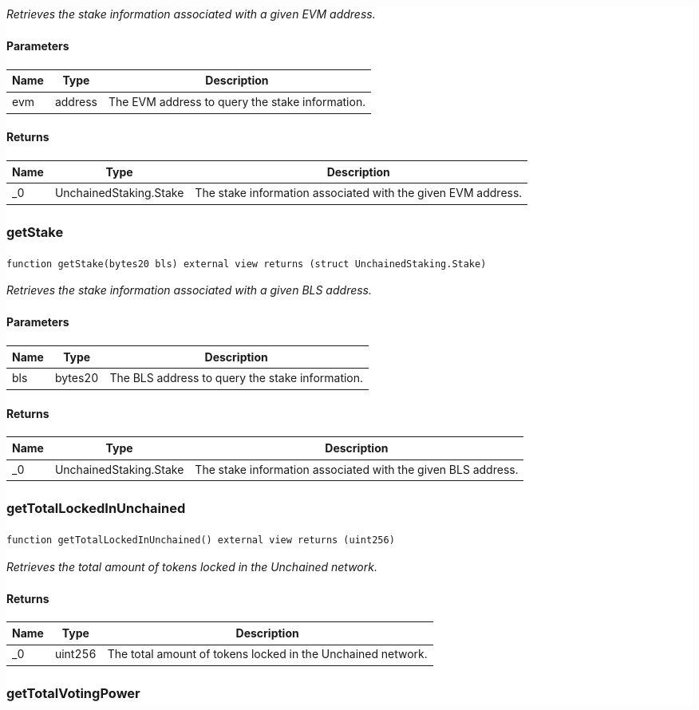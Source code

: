

*Retrieves the stake information associated with a given EVM address.*

#### Parameters

| Name | Type | Description |
|---|---|---|
| evm | address | The EVM address to query the stake information. |

#### Returns

| Name | Type | Description |
|---|---|---|
| _0 | UnchainedStaking.Stake | The stake information associated with the given EVM address. |

### getStake

```solidity
function getStake(bytes20 bls) external view returns (struct UnchainedStaking.Stake)
```



*Retrieves the stake information associated with a given BLS address.*

#### Parameters

| Name | Type | Description |
|---|---|---|
| bls | bytes20 | The BLS address to query the stake information. |

#### Returns

| Name | Type | Description |
|---|---|---|
| _0 | UnchainedStaking.Stake | The stake information associated with the given BLS address. |

### getTotalLockedInUnchained

```solidity
function getTotalLockedInUnchained() external view returns (uint256)
```



*Retrieves the total amount of tokens locked in the Unchained network.*


#### Returns

| Name | Type | Description |
|---|---|---|
| _0 | uint256 | The total amount of tokens locked in the Unchained network. |

### getTotalVotingPower
